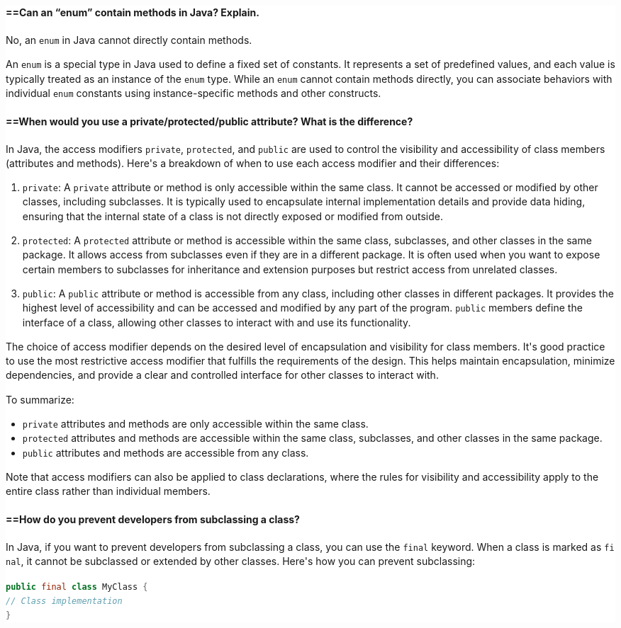 

#### ==Can an “enum” contain methods in Java? Explain.

No, an `enum` in Java cannot directly contain methods.

An `enum` is a special type in Java used to define a fixed set of constants. It represents a set of predefined values, and each value is typically treated as an instance of the `enum` type. While an `enum` cannot contain methods directly, you can associate behaviors with individual `enum` constants using instance-specific methods and other constructs.


#### ==When would you use a private/protected/public attribute? What is the difference?

In Java, the access modifiers `private`, `protected`, and `public` are used to control the visibility and accessibility of class members (attributes and methods). Here's a breakdown of when to use each access modifier and their differences:

1. `private`: A `private` attribute or method is only accessible within the same class. It cannot be accessed or modified by other classes, including subclasses. It is typically used to encapsulate internal implementation details and provide data hiding, ensuring that the internal state of a class is not directly exposed or modified from outside.

2. `protected`: A `protected` attribute or method is accessible within the same class, subclasses, and other classes in the same package. It allows access from subclasses even if they are in a different package. It is often used when you want to expose certain members to subclasses for inheritance and extension purposes but restrict access from unrelated classes.

3. `public`: A `public` attribute or method is accessible from any class, including other classes in different packages. It provides the highest level of accessibility and can be accessed and modified by any part of the program. `public` members define the interface of a class, allowing other classes to interact with and use its functionality.

The choice of access modifier depends on the desired level of encapsulation and visibility for class members. It's good practice to use the most restrictive access modifier that fulfills the requirements of the design. This helps maintain encapsulation, minimize dependencies, and provide a clear and controlled interface for other classes to interact with.

To summarize:
- `private` attributes and methods are only accessible within the same class.
- `protected` attributes and methods are accessible within the same class, subclasses, and other classes in the same package.
- `public` attributes and methods are accessible from any class.

Note that access modifiers can also be applied to class declarations, where the rules for visibility and accessibility apply to the entire class rather than individual members.


#### ==How do you prevent developers from subclassing a class?

In Java, if you want to prevent developers from subclassing a class, you can use the `final` keyword. When a class is marked as `final`, it cannot be subclassed or extended by other classes. Here's how you can prevent subclassing:

```java
public final class MyClass {
// Class implementation 
}
```
